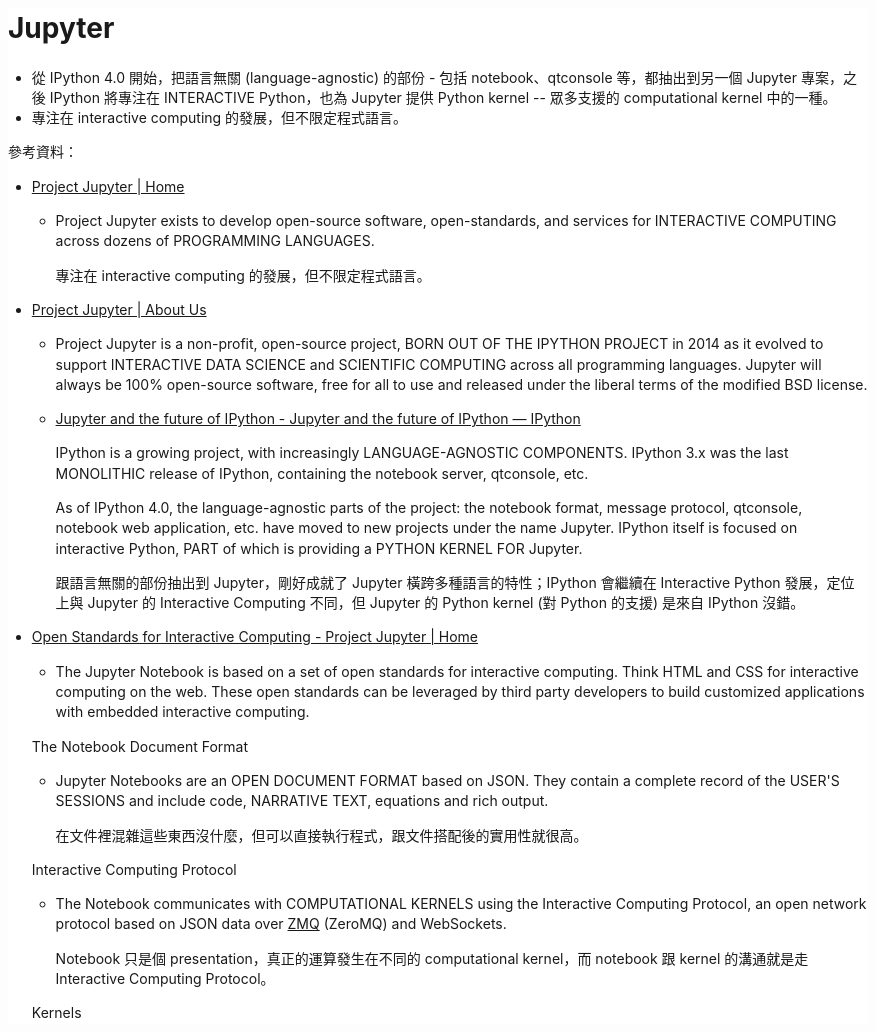 # Jupyter

  - 從 IPython 4.0 開始，把語言無關 (language-agnostic) 的部份 - 包括 notebook、qtconsole 等，都抽出到另一個 Jupyter 專案，之後 IPython 將專注在 INTERACTIVE Python，也為 Jupyter 提供 Python kernel -- 眾多支援的 computational kernel 中的一種。
  - 專注在 interactive computing 的發展，但不限定程式語言。

參考資料：

  - [Project Jupyter \| Home](https://jupyter.org/)

      - Project Jupyter exists to develop open-source software, open-standards, and services for INTERACTIVE COMPUTING across dozens of PROGRAMMING LANGUAGES.

        專注在 interactive computing 的發展，但不限定程式語言。

  - [Project Jupyter \| About Us](https://jupyter.org/about)

      - Project Jupyter is a non-profit, open-source project, BORN OUT OF THE IPYTHON PROJECT in 2014 as it evolved to support INTERACTIVE DATA SCIENCE and SCIENTIFIC COMPUTING across all programming languages. Jupyter will always be 100% open-source software, free for all to use and released under the liberal terms of the modified BSD license.

      - [Jupyter and the future of IPython - Jupyter and the future of IPython — IPython](https://ipython.org/#jupyter-and-the-future-of-ipython)

        IPython is a growing project, with increasingly LANGUAGE-AGNOSTIC COMPONENTS. IPython 3.x was the last MONOLITHIC release of IPython, containing the notebook server, qtconsole, etc.

        As of IPython 4.0, the language-agnostic parts of the project: the notebook format, message protocol, qtconsole, notebook web application, etc. have moved to new projects under the name Jupyter. IPython itself is focused on interactive Python, PART of which is providing a PYTHON KERNEL FOR Jupyter.

        跟語言無關的部份抽出到 Jupyter，剛好成就了 Jupyter 橫跨多種語言的特性；IPython 會繼續在 Interactive Python 發展，定位上與 Jupyter 的 Interactive Computing 不同，但 Jupyter 的 Python kernel (對 Python 的支援) 是來自 IPython 沒錯。

  - [Open Standards for Interactive Computing - Project Jupyter \| Home](https://jupyter.org/#architecture)

      - The Jupyter Notebook is based on a set of open standards for interactive computing. Think HTML and CSS for interactive computing on the web. These open standards can be leveraged by third party developers to build customized applications with embedded interactive computing.

    The Notebook Document Format

      - Jupyter Notebooks are an OPEN DOCUMENT FORMAT based on JSON. They contain a complete record of the USER'S SESSIONS and include code, NARRATIVE TEXT, equations and rich output.

        在文件裡混雜這些東西沒什麼，但可以直接執行程式，跟文件搭配後的實用性就很高。

    Interactive Computing Protocol

      - The Notebook communicates with COMPUTATIONAL KERNELS using the Interactive Computing Protocol, an open network protocol based on JSON data over [ZMQ](http://zeromq.org/) (ZeroMQ) and WebSockets.

        Notebook 只是個 presentation，真正的運算發生在不同的 computational kernel，而 notebook 跟 kernel 的溝通就是走 Interactive Computing Protocol。

    Kernels
